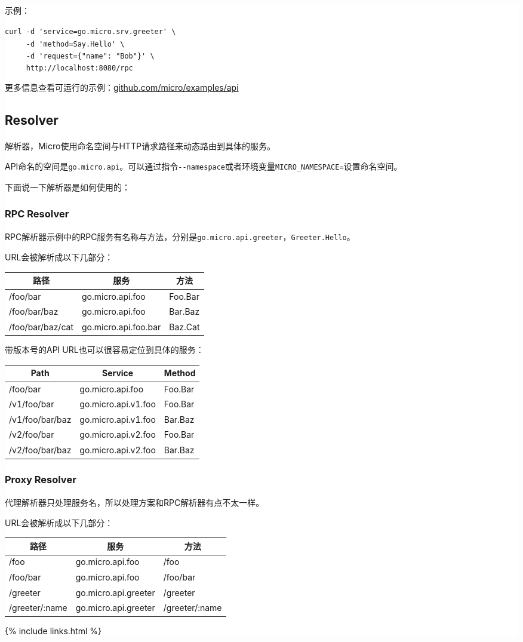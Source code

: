 示例：

```
curl -d 'service=go.micro.srv.greeter' \
     -d 'method=Say.Hello' \
     -d 'request={"name": "Bob"}' \
     http://localhost:8080/rpc
```

更多信息查看可运行的示例：[github.com/micro/examples/api](https://github.com/micro/examples/tree/master/api)

## Resolver

解析器，Micro使用命名空间与HTTP请求路径来动态路由到具体的服务。

API命名的空间是`go.micro.api`。可以通过指令`--namespace`或者环境变量`MICRO_NAMESPACE=`设置命名空间。

下面说一下解析器是如何使用的：

### RPC Resolver

RPC解析器示例中的RPC服务有名称与方法，分别是`go.micro.api.greeter`，`Greeter.Hello`。

URL会被解析成以下几部分：

路径	|	服务	|	方法
----	|	----	|	----
/foo/bar	|	go.micro.api.foo	|	Foo.Bar
/foo/bar/baz	|	go.micro.api.foo	|	Bar.Baz
/foo/bar/baz/cat	|	go.micro.api.foo.bar	|	Baz.Cat

带版本号的API URL也可以很容易定位到具体的服务：

Path	|	Service	|	Method
----	|	----	|	----
/foo/bar	|	go.micro.api.foo	|	Foo.Bar
/v1/foo/bar	|	go.micro.api.v1.foo	|	Foo.Bar
/v1/foo/bar/baz	|	go.micro.api.v1.foo	|	Bar.Baz
/v2/foo/bar	|	go.micro.api.v2.foo	|	Foo.Bar
/v2/foo/bar/baz	|	go.micro.api.v2.foo	|	Bar.Baz

### Proxy Resolver

代理解析器只处理服务名，所以处理方案和RPC解析器有点不太一样。

URL会被解析成以下几部分：

路径	|	服务	|	方法
---	|	---	|	---
/foo	|	go.micro.api.foo	|	/foo
/foo/bar	|	go.micro.api.foo	|	/foo/bar
/greeter	|	go.micro.api.greeter	|	/greeter
/greeter/:name	|	go.micro.api.greeter	|	/greeter/:name

{% include links.html %}
